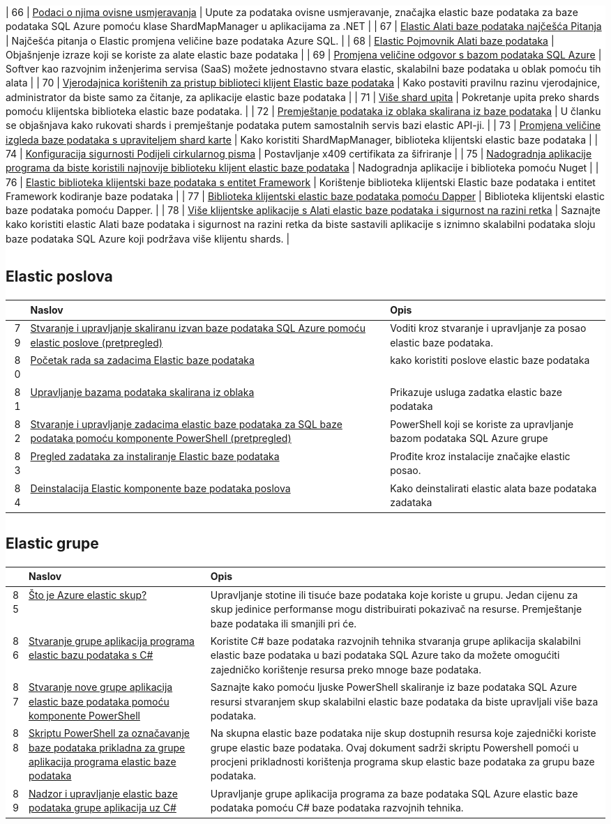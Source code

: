 | 66 | [Podaci o njima ovisne usmjeravanja](sql-database-elastic-scale-data-dependent-routing.md) | Upute za podataka ovisne usmjeravanje, značajka elastic baze podataka za baze podataka SQL Azure pomoću klase ShardMapManager u aplikacijama za .NET |
| 67 | [Elastic Alati baze podataka najčešća Pitanja](sql-database-elastic-scale-faq.md) | Najčešća pitanja o Elastic promjena veličine baze podataka Azure SQL. |
| 68 | [Elastic Pojmovnik Alati baze podataka](sql-database-elastic-scale-glossary.md) | Objašnjenje izraze koji se koriste za alate elastic baze podataka |
| 69 | [Promjena veličine odgovor s bazom podataka SQL Azure](sql-database-elastic-scale-introduction.md) | Softver kao razvojnim inženjerima servisa (SaaS) možete jednostavno stvara elastic, skalabilni baze podataka u oblak pomoću tih alata |
| 70 | [Vjerodajnica korištenih za pristup biblioteci klijent Elastic baze podataka](sql-database-elastic-scale-manage-credentials.md) | Kako postaviti pravilnu razinu vjerodajnice, administrator da biste samo za čitanje, za aplikacije elastic baze podataka |
| 71 | [Više shard upita](sql-database-elastic-scale-multishard-querying.md) | Pokretanje upita preko shards pomoću klijentska biblioteka elastic baze podataka. |
| 72 | [Premještanje podataka iz oblaka skalirana iz baze podataka](sql-database-elastic-scale-overview-split-and-merge.md) | U članku se objašnjava kako rukovati shards i premještanje podataka putem samostalnih servis bazi elastic API-ji. |
| 73 | [Promjena veličine izgleda baze podataka s upraviteljem shard karte](sql-database-elastic-scale-shard-map-management.md) | Kako koristiti ShardMapManager, biblioteka klijentski elastic baze podataka |
| 74 | [Konfiguracija sigurnosti Podijeli cirkularnog pisma](sql-database-elastic-scale-split-merge-security-configuration.md) | Postavljanje x409 certifikata za šifriranje |
| 75 | [Nadogradnja aplikacije programa da biste koristili najnovije biblioteku klijent elastic baze podataka](sql-database-elastic-scale-upgrade-client-library.md) | Nadogradnja aplikacije i biblioteka pomoću Nuget |
| 76 | [Elastic biblioteka klijentski baze podataka s entitet Framework](sql-database-elastic-scale-use-entity-framework-applications-visual-studio.md) | Korištenje biblioteka klijentski Elastic baze podataka i entitet Framework kodiranje baze podataka |
| 77 | [Biblioteka klijentski elastic baze podataka pomoću Dapper](sql-database-elastic-scale-working-with-dapper.md) | Biblioteka klijentski elastic baze podataka pomoću Dapper. |
| 78 | [Više klijentske aplikacije s Alati elastic baze podataka i sigurnost na razini retka](sql-database-elastic-tools-multi-tenant-row-level-security.md) | Saznajte kako koristiti elastic Alati baze podataka i sigurnost na razini retka da biste sastavili aplikacije s iznimno skalabilni podataka sloju baze podataka SQL Azure koji podržava više klijentu shards. |



## <a name="elastic-jobs"></a>Elastic poslova

| &nbsp; | Naslov | Opis |
| --: | :-- | :-- |
| 79 | [Stvaranje i upravljanje skaliranu izvan baze podataka SQL Azure pomoću elastic poslove (pretpregled)](sql-database-elastic-jobs-create-and-manage.md) | Voditi kroz stvaranje i upravljanje za posao elastic baze podataka. |
| 80 | [Početak rada sa zadacima Elastic baze podataka](sql-database-elastic-jobs-getting-started.md) | kako koristiti poslove elastic baze podataka |
| 81 | [Upravljanje bazama podataka skalirana iz oblaka](sql-database-elastic-jobs-overview.md) | Prikazuje usluga zadatka elastic baze podataka |
| 82 | [Stvaranje i upravljanje zadacima elastic baze podataka za SQL baze podataka pomoću komponente PowerShell (pretpregled)](sql-database-elastic-jobs-powershell.md) | PowerShell koji se koriste za upravljanje bazom podataka SQL Azure grupe |
| 83 | [Pregled zadataka za instaliranje Elastic baze podataka](sql-database-elastic-jobs-service-installation.md) | Prođite kroz instalacije značajke elastic posao. |
| 84 | [Deinstalacija Elastic komponente baze podataka poslova](sql-database-elastic-jobs-uninstall.md) | Kako deinstalirati elastic alata baze podataka zadataka |



## <a name="elastic-pools"></a>Elastic grupe

| &nbsp; | Naslov | Opis |
| --: | :-- | :-- |
| 85 | [Što je Azure elastic skup?](sql-database-elastic-pool.md) | Upravljanje stotine ili tisuće baze podataka koje koriste u grupu. Jedan cijenu za skup jedinice performanse mogu distribuirati pokazivač na resurse. Premještanje baze podataka ili smanjili pri će. |
| 86 | [Stvaranje grupe aplikacija programa elastic bazu podataka s C#](sql-database-elastic-pool-create-csharp.md) | Koristite C# baze podataka razvojnih tehnika stvaranja grupe aplikacija skalabilni elastic baze podataka u bazi podataka SQL Azure tako da možete omogućiti zajedničko korištenje resursa preko mnoge baze podataka. |
| 87 | [Stvaranje nove grupe aplikacija elastic baze podataka pomoću komponente PowerShell](sql-database-elastic-pool-create-powershell.md) | Saznajte kako pomoću ljuske PowerShell skaliranje iz baze podataka SQL Azure resursi stvaranjem skup skalabilni elastic baze podataka da biste upravljali više baza podataka. |
| 88 | [Skriptu PowerShell za označavanje baze podataka prikladna za grupe aplikacija programa elastic baze podataka](sql-database-elastic-pool-database-assessment-powershell.md) | Na skupna elastic baze podataka nije skup dostupnih resursa koje zajednički koriste grupe elastic baze podataka. Ovaj dokument sadrži skriptu Powershell pomoći u procjeni prikladnosti korištenja programa skup elastic baze podataka za grupu baze podataka. |
| 89 | [Nadzor i upravljanje elastic baze podataka grupe aplikacija uz C#](sql-database-elastic-pool-manage-csharp.md) | Upravljanje grupe aplikacija programa za baze podataka SQL Azure elastic baze podataka pomoću C# baze podataka razvojnih tehnika. |